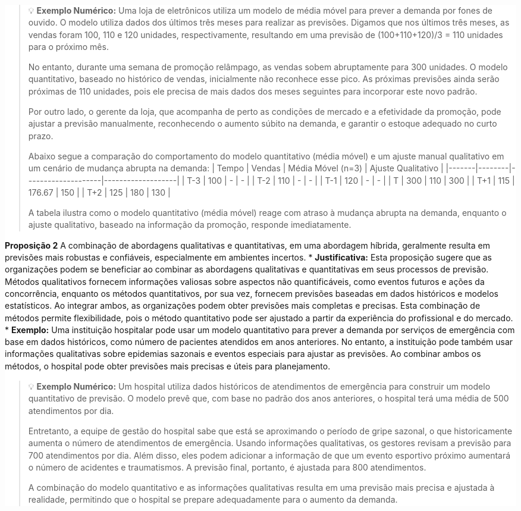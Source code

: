 > 💡 **Exemplo Numérico:**
> Uma loja de eletrônicos utiliza um modelo de média móvel para prever a demanda por fones de ouvido. O modelo utiliza dados dos últimos três meses para realizar as previsões. Digamos que nos últimos três meses, as vendas foram 100, 110 e 120 unidades, respectivamente, resultando em uma previsão de (100+110+120)/3 = 110 unidades para o próximo mês.
>
> No entanto, durante uma semana de promoção relâmpago, as vendas sobem abruptamente para 300 unidades. O modelo quantitativo, baseado no histórico de vendas, inicialmente não reconhece esse pico. As próximas previsões ainda serão próximas de 110 unidades, pois ele precisa de mais dados dos meses seguintes para incorporar este novo padrão.
>
> Por outro lado, o gerente da loja, que acompanha de perto as condições de mercado e a efetividade da promoção, pode ajustar a previsão manualmente, reconhecendo o aumento súbito na demanda, e garantir o estoque adequado no curto prazo.
>
> Abaixo segue a comparação do comportamento do modelo quantitativo (média móvel) e um ajuste manual qualitativo em um cenário de mudança abrupta na demanda:
> | Tempo | Vendas | Média Móvel (n=3) | Ajuste Qualitativo |
> |-------|--------|--------------------|-------------------|
> | T-3   | 100    |       -           |   -                |
> | T-2   | 110    |      -            |   -                |
> | T-1   | 120    |       -           |   -                |
> | T     | 300    |      110          |     300             |
> | T+1   | 115    |      176.67        |     150            |
> | T+2   | 125    |      180          |     130            |
>
> A tabela ilustra como o modelo quantitativo (média móvel) reage com atraso à mudança abrupta na demanda, enquanto o ajuste qualitativo, baseado na informação da promoção, responde imediatamente.

**Proposição 2** A combinação de abordagens qualitativas e quantitativas, em uma abordagem híbrida, geralmente resulta em previsões mais robustas e confiáveis, especialmente em ambientes incertos.
    *   **Justificativa:** Esta proposição sugere que as organizações podem se beneficiar ao combinar as abordagens qualitativas e quantitativas em seus processos de previsão. Métodos qualitativos fornecem informações valiosas sobre aspectos não quantificáveis, como eventos futuros e ações da concorrência, enquanto os métodos quantitativos, por sua vez, fornecem previsões baseadas em dados históricos e modelos estatísticos. Ao integrar ambos, as organizações podem obter previsões mais completas e precisas. Esta combinação de métodos permite flexibilidade, pois o método quantitativo pode ser ajustado a partir da experiência do profissional e do mercado.
    *   **Exemplo:** Uma instituição hospitalar pode usar um modelo quantitativo para prever a demanda por serviços de emergência com base em dados históricos, como número de pacientes atendidos em anos anteriores. No entanto, a instituição pode também usar informações qualitativas sobre epidemias sazonais e eventos especiais para ajustar as previsões. Ao combinar ambos os métodos, o hospital pode obter previsões mais precisas e úteis para planejamento.

> 💡 **Exemplo Numérico:**
> Um hospital utiliza dados históricos de atendimentos de emergência para construir um modelo quantitativo de previsão. O modelo prevê que, com base no padrão dos anos anteriores, o hospital terá uma média de 500 atendimentos por dia.
>
> Entretanto, a equipe de gestão do hospital sabe que está se aproximando o período de gripe sazonal, o que historicamente aumenta o número de atendimentos de emergência. Usando informações qualitativas, os gestores revisam a previsão para 700 atendimentos por dia. Além disso, eles podem adicionar a informação de que um evento esportivo próximo aumentará o número de acidentes e traumatismos. A previsão final, portanto, é ajustada para 800 atendimentos.
>
> A combinação do modelo quantitativo e as informações qualitativas resulta em uma previsão mais precisa e ajustada à realidade, permitindo que o hospital se prepare adequadamente para o aumento da demanda.
